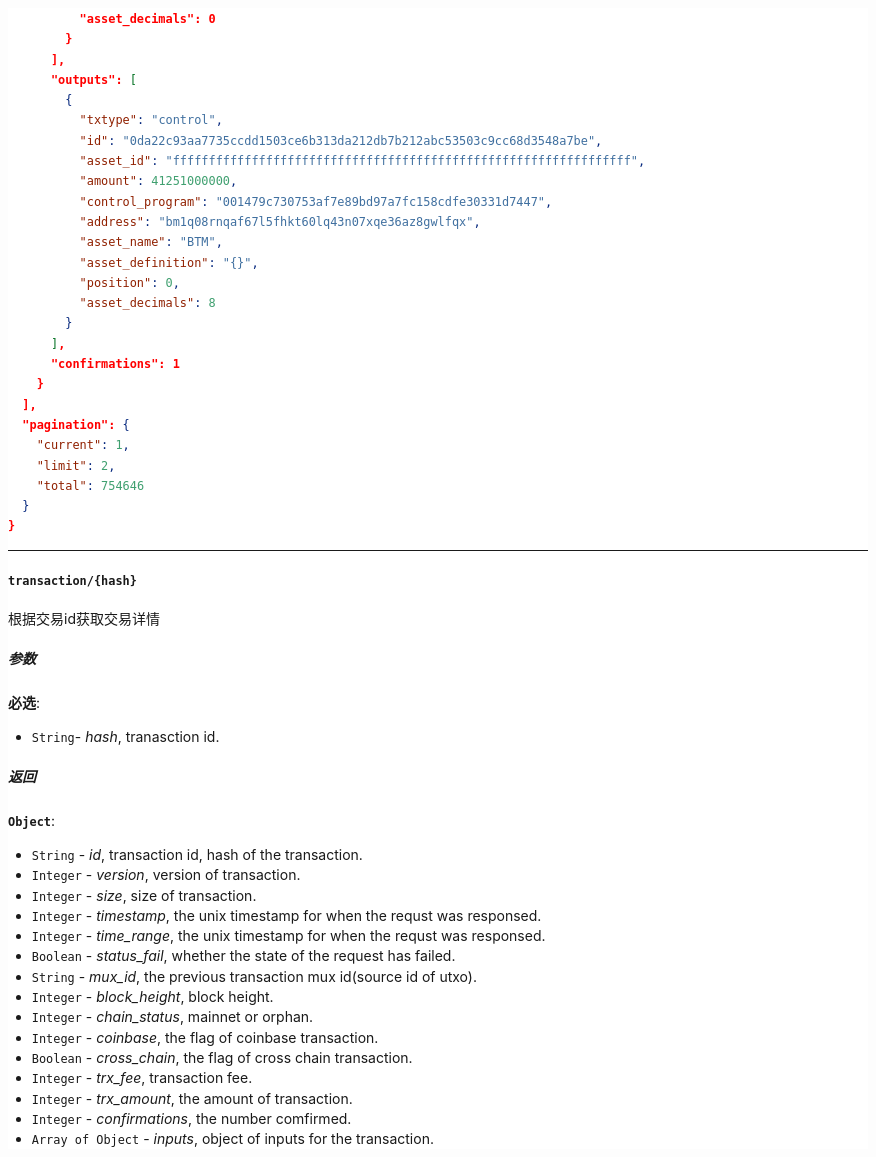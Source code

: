 ```json
          "asset_decimals": 0
        }
      ],
      "outputs": [
        {
          "txtype": "control",
          "id": "0da22c93aa7735ccdd1503ce6b313da212db7b212abc53503c9cc68d3548a7be",
          "asset_id": "ffffffffffffffffffffffffffffffffffffffffffffffffffffffffffffffff",
          "amount": 41251000000,
          "control_program": "001479c730753af7e89bd97a7fc158cdfe30331d7447",
          "address": "bm1q08rnqaf67l5fhkt60lq43n07xqe36az8gwlfqx",
          "asset_name": "BTM",
          "asset_definition": "{}",
          "position": 0,
          "asset_decimals": 8
        }
      ],
      "confirmations": 1
    }
  ],
  "pagination": {
    "current": 1,
    "limit": 2,
    "total": 754646
  }
}
```

---

#### `transaction/{hash}`

根据交易id获取交易详情

##### 参数

**必选**:

- `String`- _hash_, tranasction id.

##### 返回

**`Object`**:

- `String` - _id_, transaction id, hash of the transaction.
- `Integer` - _version_, version of transaction.
- `Integer` - _size_, size of transaction.
- `Integer` - _timestamp_, the unix timestamp for when the requst was responsed.
- `Integer` - _time_range_, the unix timestamp for when the requst was responsed.
- `Boolean` - _status_fail_, whether the state of the request has failed.
- `String` - _mux_id_, the previous transaction mux id(source id of utxo).
- `Integer` - _block_height_, block height.
- `Integer` - _chain_status_, mainnet or orphan.
- `Integer` - _coinbase_, the flag of coinbase transaction.
- `Boolean` - _cross_chain_, the flag of cross chain transaction.
- `Integer` - _trx_fee_, transaction fee.
- `Integer` - _trx_amount_, the amount of transaction.
- `Integer` - _confirmations_, the number comfirmed.
- `Array of Object` - _inputs_, object of inputs for the transaction.
